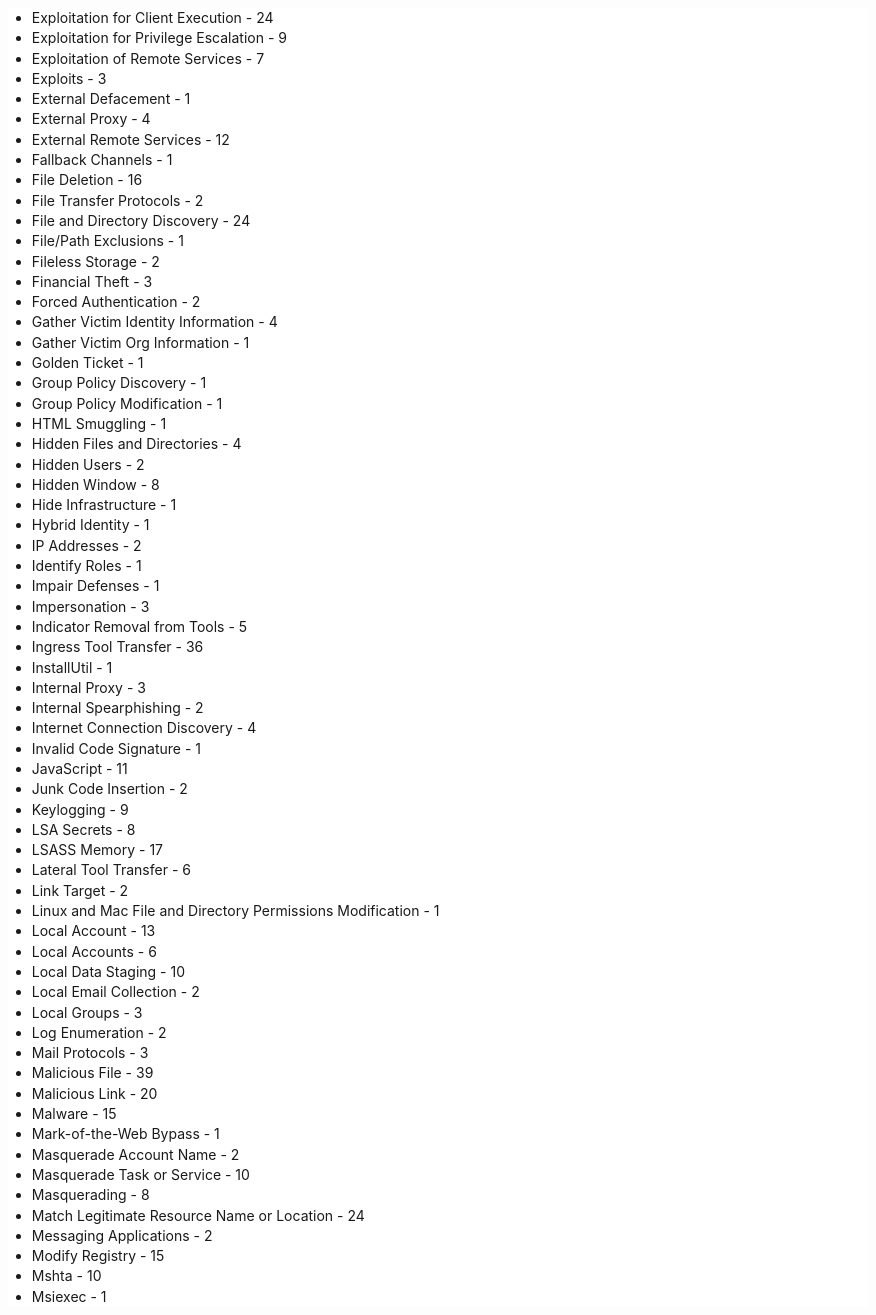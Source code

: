 * Exploitation for Client Execution - 24
* Exploitation for Privilege Escalation - 9
* Exploitation of Remote Services - 7
* Exploits - 3
* External Defacement - 1
* External Proxy - 4
* External Remote Services - 12
* Fallback Channels - 1
* File Deletion - 16
* File Transfer Protocols - 2
* File and Directory Discovery - 24
* File/Path Exclusions - 1
* Fileless Storage - 2
* Financial Theft - 3
* Forced Authentication - 2
* Gather Victim Identity Information - 4
* Gather Victim Org Information - 1
* Golden Ticket - 1
* Group Policy Discovery - 1
* Group Policy Modification - 1
* HTML Smuggling - 1
* Hidden Files and Directories - 4
* Hidden Users - 2
* Hidden Window - 8
* Hide Infrastructure - 1
* Hybrid Identity - 1
* IP Addresses - 2
* Identify Roles - 1
* Impair Defenses - 1
* Impersonation - 3
* Indicator Removal from Tools - 5
* Ingress Tool Transfer - 36
* InstallUtil - 1
* Internal Proxy - 3
* Internal Spearphishing - 2
* Internet Connection Discovery - 4
* Invalid Code Signature - 1
* JavaScript - 11
* Junk Code Insertion - 2
* Keylogging - 9
* LSA Secrets - 8
* LSASS Memory - 17
* Lateral Tool Transfer - 6
* Link Target - 2
* Linux and Mac File and Directory Permissions Modification - 1
* Local Account - 13
* Local Accounts - 6
* Local Data Staging - 10
* Local Email Collection - 2
* Local Groups - 3
* Log Enumeration - 2
* Mail Protocols - 3
* Malicious File - 39
* Malicious Link - 20
* Malware - 15
* Mark-of-the-Web Bypass - 1
* Masquerade Account Name - 2
* Masquerade Task or Service - 10
* Masquerading - 8
* Match Legitimate Resource Name or Location - 24
* Messaging Applications - 2
* Modify Registry - 15
* Mshta - 10
* Msiexec - 1